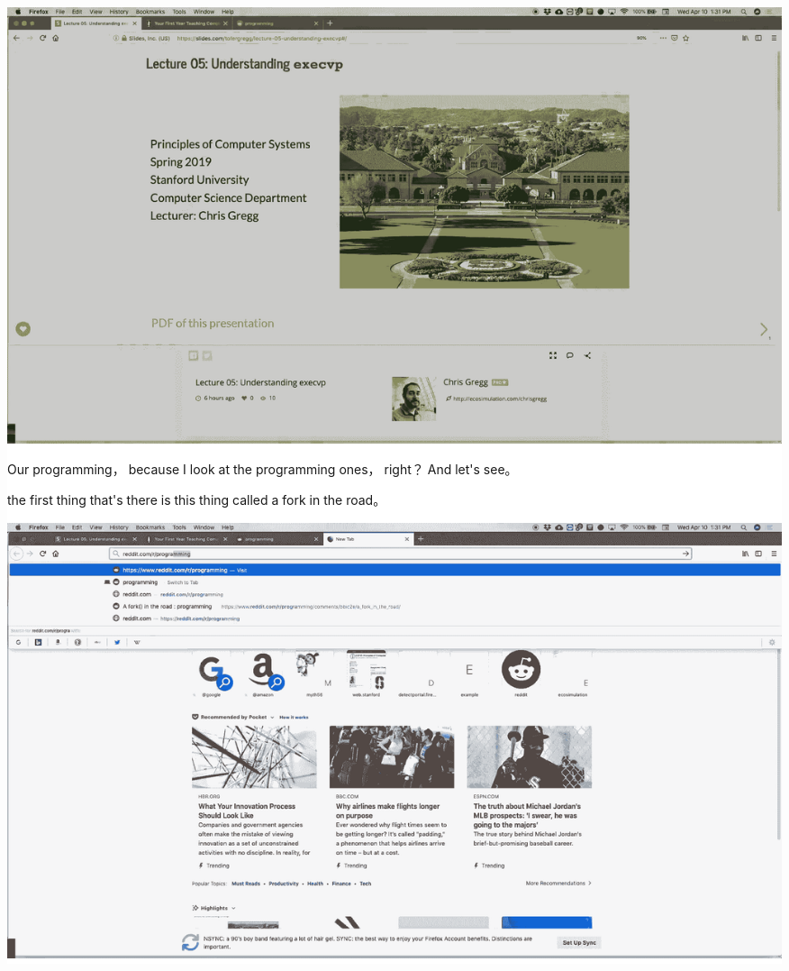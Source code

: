 ![](img/12985c8e5f99b7c7460e806495676228_2.png)

 Our programming， because I look at the programming ones， right？ And let's see。

 the first thing that's there is this thing called a fork in the road。



![](img/12985c8e5f99b7c7460e806495676228_4.png)
